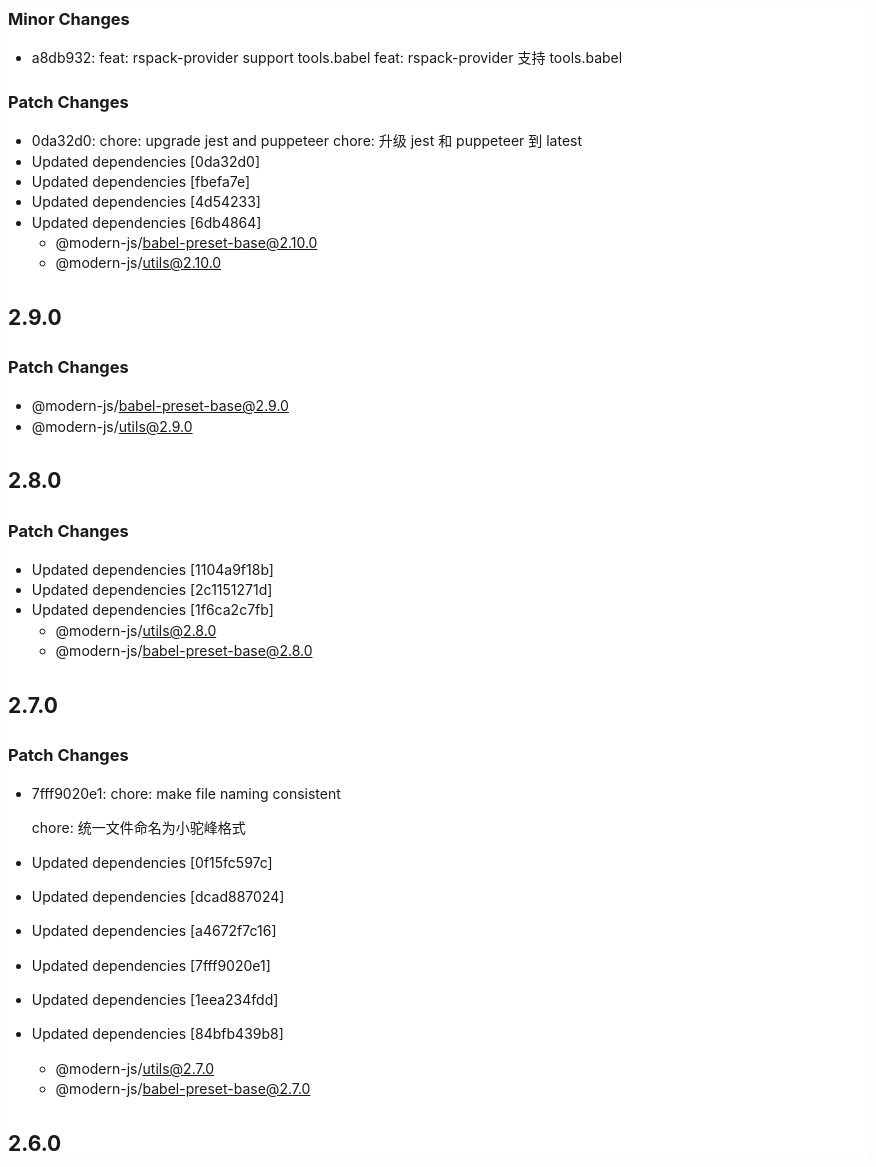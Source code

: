 ### Minor Changes

- a8db932: feat: rspack-provider support tools.babel
  feat: rspack-provider 支持 tools.babel

### Patch Changes

- 0da32d0: chore: upgrade jest and puppeteer
  chore: 升级 jest 和 puppeteer 到 latest
- Updated dependencies [0da32d0]
- Updated dependencies [fbefa7e]
- Updated dependencies [4d54233]
- Updated dependencies [6db4864]
  - @modern-js/babel-preset-base@2.10.0
  - @modern-js/utils@2.10.0

## 2.9.0

### Patch Changes

- @modern-js/babel-preset-base@2.9.0
- @modern-js/utils@2.9.0

## 2.8.0

### Patch Changes

- Updated dependencies [1104a9f18b]
- Updated dependencies [2c1151271d]
- Updated dependencies [1f6ca2c7fb]
  - @modern-js/utils@2.8.0
  - @modern-js/babel-preset-base@2.8.0

## 2.7.0

### Patch Changes

- 7fff9020e1: chore: make file naming consistent

  chore: 统一文件命名为小驼峰格式

- Updated dependencies [0f15fc597c]
- Updated dependencies [dcad887024]
- Updated dependencies [a4672f7c16]
- Updated dependencies [7fff9020e1]
- Updated dependencies [1eea234fdd]
- Updated dependencies [84bfb439b8]
  - @modern-js/utils@2.7.0
  - @modern-js/babel-preset-base@2.7.0

## 2.6.0
